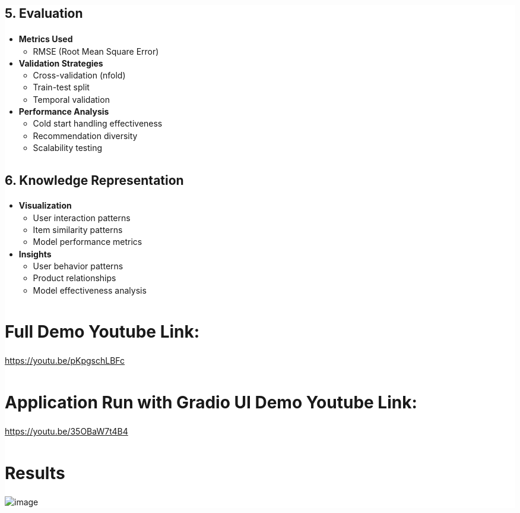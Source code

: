 ## 5. Evaluation
- **Metrics Used**
  - RMSE (Root Mean Square Error)
- **Validation Strategies**
  - Cross-validation (nfold)
  - Train-test split
  - Temporal validation
- **Performance Analysis**
  - Cold start handling effectiveness
  - Recommendation diversity
  - Scalability testing

## 6. Knowledge Representation
- **Visualization**
  - User interaction patterns
  - Item similarity patterns
  - Model performance metrics
- **Insights**
  - User behavior patterns
  - Product relationships
  - Model effectiveness analysis

# Full Demo Youtube Link: 

https://youtu.be/pKpgschLBFc

# Application Run with Gradio UI Demo Youtube Link: 

https://youtu.be/35OBaW7t4B4

# Results

<img width="450" alt="image" src="https://github.com/user-attachments/assets/40df5561-bd5e-4c46-b38d-d093fa96fbd0">





